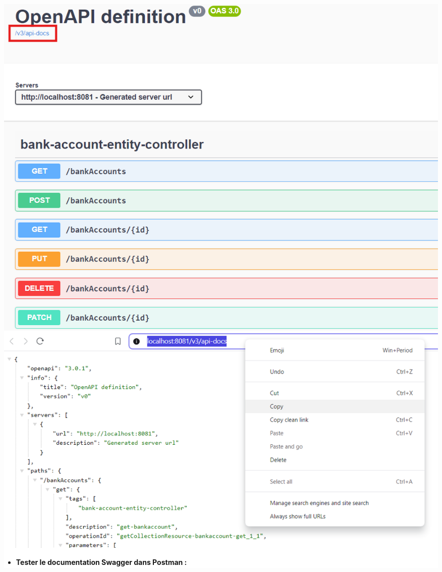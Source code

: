 ![img_7.png](assets/img_7.png)
![img_8.png](assets/img_8.png)
- **Tester le documentation Swagger dans Postman :**

